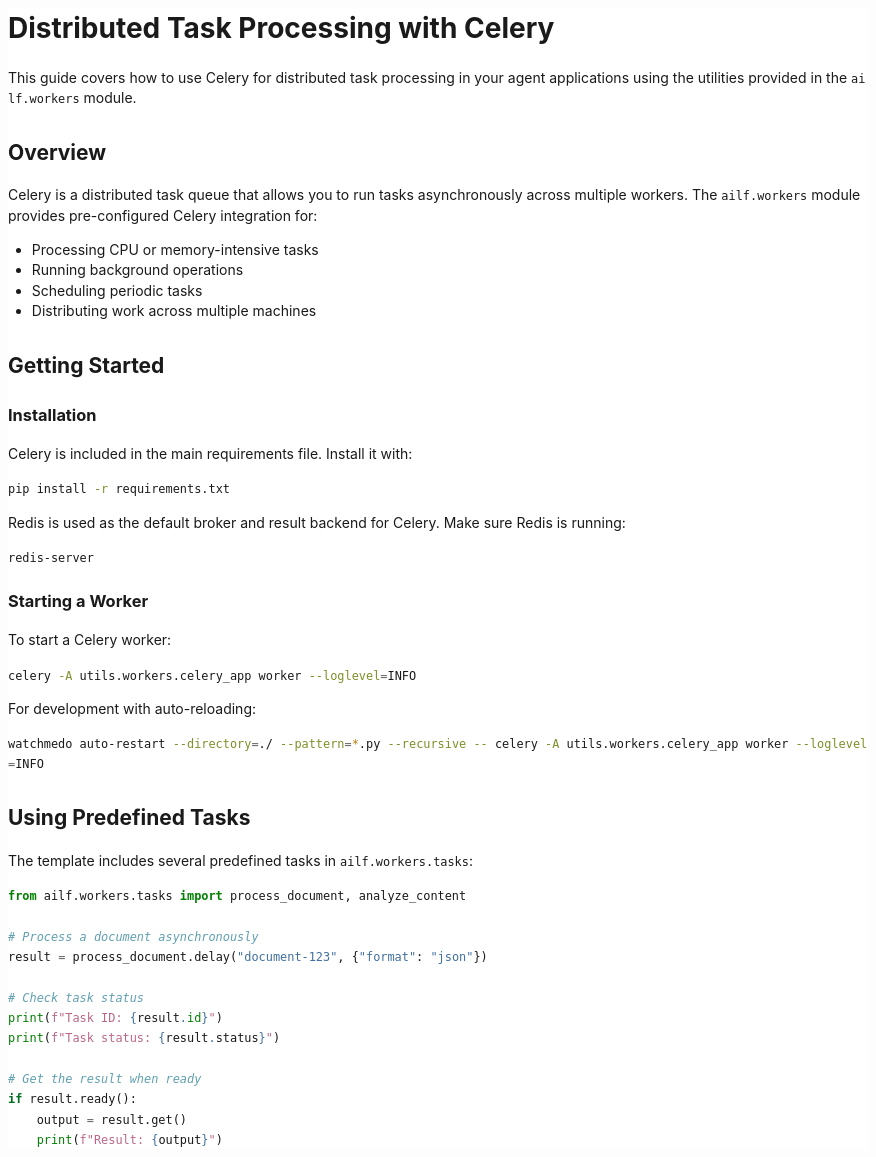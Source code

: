 # Distributed Task Processing with Celery

This guide covers how to use Celery for distributed task processing in your agent applications using the utilities provided in the `ailf.workers` module.

## Overview

Celery is a distributed task queue that allows you to run tasks asynchronously across multiple workers. The `ailf.workers` module provides pre-configured Celery integration for:

- Processing CPU or memory-intensive tasks
- Running background operations
- Scheduling periodic tasks
- Distributing work across multiple machines

## Getting Started

### Installation

Celery is included in the main requirements file. Install it with:

```bash
pip install -r requirements.txt
```

Redis is used as the default broker and result backend for Celery. Make sure Redis is running:

```bash
redis-server
```

### Starting a Worker

To start a Celery worker:

```bash
celery -A utils.workers.celery_app worker --loglevel=INFO
```

For development with auto-reloading:

```bash
watchmedo auto-restart --directory=./ --pattern=*.py --recursive -- celery -A utils.workers.celery_app worker --loglevel=INFO
```

## Using Predefined Tasks

The template includes several predefined tasks in `ailf.workers.tasks`:

```python
from ailf.workers.tasks import process_document, analyze_content

# Process a document asynchronously
result = process_document.delay("document-123", {"format": "json"})

# Check task status
print(f"Task ID: {result.id}")
print(f"Task status: {result.status}")

# Get the result when ready
if result.ready():
    output = result.get()
    print(f"Result: {output}")
```
